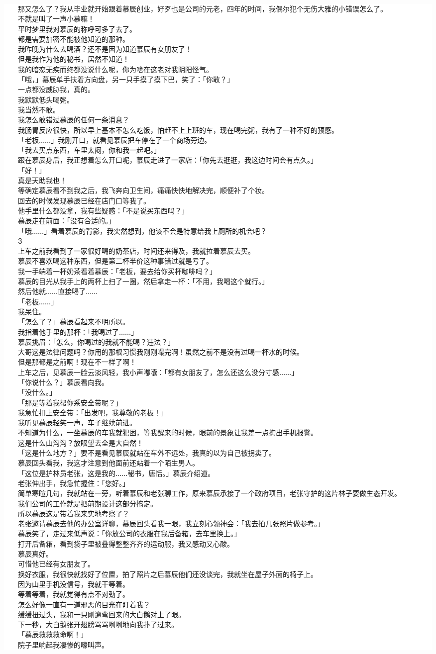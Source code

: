 &emsp;&emsp;那又怎么了？我从毕业就开始跟着慕辰创业，好歹也是公司的元老，四年的时间，我偶尔犯个无伤大雅的小错误怎么了。  
&emsp;&emsp;不就是叫了一声小慕嘛！  
&emsp;&emsp;平时梦里我对慕辰的称呼可多了去了。  
&emsp;&emsp;都是需要加密不能被他知道的那种。  
&emsp;&emsp;我昨晚为什么去喝酒？还不是因为知道慕辰有女朋友了！  
&emsp;&emsp;但是我作为他的秘书，居然不知道！  
&emsp;&emsp;我的暗恋无疾而终都没说什么呢，你为啥在这老对我阴阳怪气。  
&emsp;&emsp;「哦，」慕辰单手扶着方向盘，另一只手摸了摸下巴，笑了：「你敢？」  
&emsp;&emsp;一点都没威胁我，真的。  
&emsp;&emsp;我默默低头喝粥。  
&emsp;&emsp;我当然不敢。  
&emsp;&emsp;我怎么敢错过慕辰的任何一条消息？  
&emsp;&emsp;我肠胃反应很快，所以早上基本不怎么吃饭，怕赶不上上班的车，现在喝完粥，我有了一种不好的预感。  
&emsp;&emsp;「老板……」我刚开口，就看见慕辰把车停在了一个商场旁边。  
&emsp;&emsp;「我去买点东西，车里太闷，你和我一起吧。」  
&emsp;&emsp;跟在慕辰身后，我正想着怎么开口呢，慕辰走进了一家店：「你先去逛逛，我这边时间会有点久。」  
&emsp;&emsp;「好！」  
&emsp;&emsp;真是天助我也！  
&emsp;&emsp;等确定慕辰看不到我之后，我飞奔向卫生间，痛痛快快地解决完，顺便补了个妆。  
&emsp;&emsp;回去的时候发现慕辰已经在店门口等我了。  
&emsp;&emsp;他手里什么都没拿，我有些疑惑：「不是说买东西吗？」  
&emsp;&emsp;慕辰走在前面：「没有合适的。」  
&emsp;&emsp;「哦……」看着慕辰的背影，我突然想到，他该不会是特意给我上厕所的机会吧？  
&emsp;&emsp;3  
&emsp;&emsp;上车之前我看到了一家很好喝的奶茶店，时间还来得及，我就拉着慕辰去买。  
&emsp;&emsp;慕辰不喜欢喝这种东西，但是第二杯半价这种事错过就是亏了。  
&emsp;&emsp;我一手端着一杯奶茶看着慕辰：「老板，要去给你买杯咖啡吗？」  
&emsp;&emsp;慕辰的目光从我手上的两杯上扫了一圈，然后拿走一杯：「不用，我喝这个就行。」  
&emsp;&emsp;然后他就……直接喝了……  
&emsp;&emsp;「老板……」  
&emsp;&emsp;我呆住。  
&emsp;&emsp;「怎么了？」慕辰看起来不明所以。  
&emsp;&emsp;我指着他手里的那杯：「我喝过了……」  
&emsp;&emsp;慕辰挑眉：「怎么，你喝过的我就不能喝？违法？」  
&emsp;&emsp;大哥这是法律问题吗？你用的那根习惯我刚刚嘬完啊！虽然之前不是没有过喝一杯水的时候。  
&emsp;&emsp;但是那都是之前啊！现在不一样了啊！  
&emsp;&emsp;上车之后，见慕辰一脸云淡风轻，我小声嘟囔：「都有女朋友了，怎么还这么没分寸感……」  
&emsp;&emsp;「你说什么？」慕辰看向我。  
&emsp;&emsp;「没什么。」  
&emsp;&emsp;「那是等着我帮你系安全带呢？」  
&emsp;&emsp;我急忙扣上安全带：「出发吧，我尊敬的老板！」  
&emsp;&emsp;我听见慕辰轻笑一声，车子继续前进。  
&emsp;&emsp;不知道为什么，一坐慕辰的车我就犯困，等我醒来的时候，眼前的景象让我差一点掏出手机报警。  
&emsp;&emsp;这是什么山沟沟？放眼望去全是大自然！  
&emsp;&emsp;「这是什么地方？」要不是看见慕辰就站在车外不远处，我真的以为自己被拐卖了。  
&emsp;&emsp;慕辰回头看我，我这才注意到他面前还站着一个陌生男人。  
&emsp;&emsp;「这位是护林员老张，这是我的……秘书，唐恬。」慕辰介绍道。  
&emsp;&emsp;老张伸出手，我急忙握住：「您好。」  
&emsp;&emsp;简单寒暄几句，我就站在一旁，听着慕辰和老张聊工作，原来慕辰承接了一个政府项目，老张守护的这片林子要做生态开发。  
&emsp;&emsp;我们公司的工作就是把前期设计这部分搞定。  
&emsp;&emsp;所以慕辰这是带着我来实地考察了？  
&emsp;&emsp;老张邀请慕辰去他的办公室详聊，慕辰回头看我一眼，我立刻心领神会：「我去拍几张照片做参考。」  
&emsp;&emsp;慕辰笑了，走过来低声说：「你放公司的衣服在我后备箱，去车里换上。」  
&emsp;&emsp;打开后备箱，看到袋子里被叠得整整齐齐的运动服，我又感动又心酸。  
&emsp;&emsp;慕辰真好。  
&emsp;&emsp;可惜他已经有女朋友了。  
&emsp;&emsp;换好衣服，我很快就找好了位置，拍了照片之后慕辰他们还没谈完，我就坐在屋子外面的椅子上。  
&emsp;&emsp;因为山里手机没信号，我就干等着。  
&emsp;&emsp;等着等着，我就觉得有点不对劲了。  
&emsp;&emsp;怎么好像一直有一道邪恶的目光在盯着我？  
&emsp;&emsp;缓缓扭过头，我和一只刚遛弯回来的大白鹅对上了眼。  
&emsp;&emsp;下一秒，大白鹅张开翅膀骂骂咧咧地向我扑了过来。  
&emsp;&emsp;「慕辰救救救命啊！」  
&emsp;&emsp;院子里响起我凄惨的嚎叫声。  